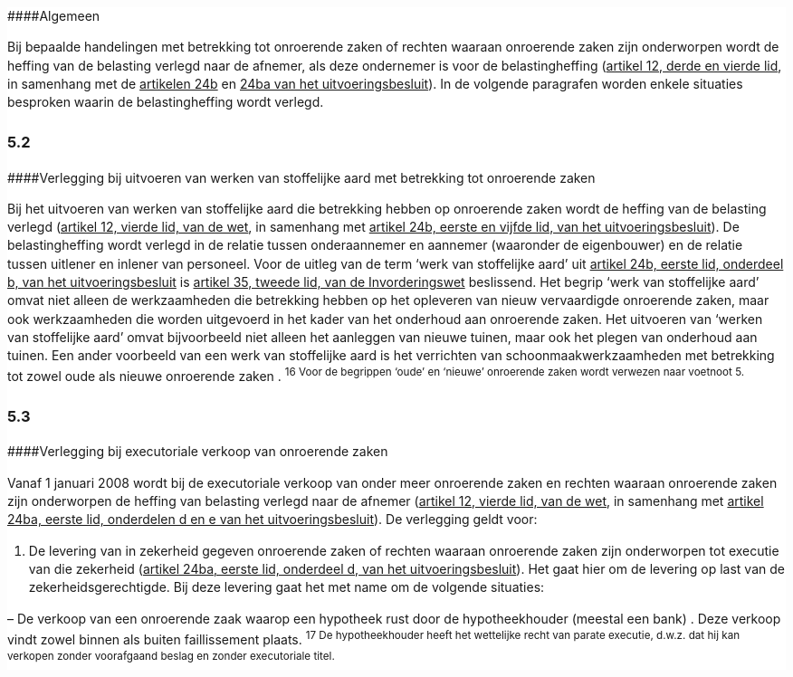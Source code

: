 ####Algemeen

Bij bepaalde handelingen met betrekking tot onroerende zaken of rechten waaraan onroerende zaken zijn onderworpen wordt de heffing van de belasting verlegd naar de afnemer, als deze ondernemer is voor de belastingheffing ([artikel 12, derde en vierde lid](../../../../../../../../../AMvB/uitvoeringsbesluit/omzetbelasting/1968/BWBR0002633/README.md), in samenhang met de [artikelen 24b](../../../../../../../../../AMvB/uitvoeringsbesluit/omzetbelasting/1968/BWBR0002633/README.md) en [24ba van het uitvoeringsbesluit](../../../../../../../../../AMvB/uitvoeringsbesluit/omzetbelasting/1968/BWBR0002633/README.md)). In de volgende paragrafen worden enkele situaties besproken waarin de belastingheffing wordt verlegd.    
### 5.2  

####Verlegging bij uitvoeren van werken van stoffelijke aard met betrekking tot onroerende zaken

Bij het uitvoeren van werken van stoffelijke aard die betrekking hebben op onroerende zaken wordt de heffing van de belasting verlegd ([artikel 12, vierde lid, van de wet](../../../../../../../../../wet/wet/op/de/omzetbelasting/1968/BWBR0002629/README.md), in samenhang met [artikel 24b, eerste en vijfde lid, van het uitvoeringsbesluit](../../../../../../../../../AMvB/uitvoeringsbesluit/omzetbelasting/1968/BWBR0002633/README.md)). De belastingheffing wordt verlegd in de relatie tussen onderaannemer en aannemer (waaronder de eigenbouwer) en de relatie tussen uitlener en inlener van personeel. Voor de uitleg van de term ‘werk van stoffelijke aard’ uit [artikel 24b, eerste lid, onderdeel b, van het uitvoeringsbesluit](../../../../../../../../../AMvB/uitvoeringsbesluit/omzetbelasting/1968/BWBR0002633/README.md) is [artikel 35, tweede lid, van de Invorderingswet](../../../../../../../../../wet/invorderingswet/1990/BWBR0004770/README.md) beslissend. Het begrip ‘werk van stoffelijke aard’ omvat niet alleen de werkzaamheden die betrekking hebben op het opleveren van nieuw vervaardigde onroerende zaken, maar ook werkzaamheden die worden uitgevoerd in het kader van het onderhoud aan onroerende zaken. Het uitvoeren van ‘werken van stoffelijke aard’ omvat bijvoorbeeld niet alleen het aanleggen van nieuwe tuinen, maar ook het plegen van onderhoud aan tuinen. Een ander voorbeeld van een werk van stoffelijke aard is het verrichten van schoonmaakwerkzaamheden met betrekking tot zowel oude als nieuwe onroerende zaken . <sup> 16  Voor de begrippen ‘oude’ en ‘nieuwe’ onroerende zaken wordt verwezen naar voetnoot 5.  </sup>    
### 5.3  

####Verlegging bij executoriale verkoop van onroerende zaken

Vanaf 1 januari 2008 wordt bij de executoriale verkoop van onder meer onroerende zaken en rechten waaraan onroerende zaken zijn onderworpen de heffing van belasting verlegd naar de afnemer ([artikel 12, vierde lid, van de wet](../../../../../../../../../wet/wet/op/de/omzetbelasting/1968/BWBR0002629/README.md), in samenhang met [artikel 24ba, eerste lid, onderdelen d en e van het uitvoeringsbesluit](../../../../../../../../../AMvB/uitvoeringsbesluit/omzetbelasting/1968/BWBR0002633/README.md)). De verlegging geldt voor: 

1. De levering van in zekerheid gegeven onroerende zaken of rechten waaraan onroerende zaken zijn onderworpen tot executie van die zekerheid ([artikel 24ba, eerste lid, onderdeel d, van het uitvoeringsbesluit](../../../../../../../../../AMvB/uitvoeringsbesluit/omzetbelasting/1968/BWBR0002633/README.md)). Het gaat hier om de levering op last van de zekerheidsgerechtigde. Bij deze levering gaat het met name om de volgende situaties: 

– De verkoop van een onroerende zaak waarop een hypotheek rust door de hypotheekhouder (meestal een bank) . Deze verkoop vindt zowel binnen als buiten faillissement plaats. <sup> 17  De hypotheekhouder heeft het wettelijke recht van parate executie, d.w.z. dat hij kan verkopen zonder voorafgaand beslag en zonder executoriale titel.  </sup>  
